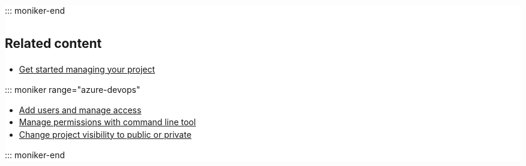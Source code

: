 ::: moniker-end

## Related content

- [Get started managing your project](../../user-guide/project-admin-tutorial.md)

::: moniker range="azure-devops"

- [Add users and manage access](../accounts/add-organization-users.md)
- [Manage permissions with command line tool](manage-tokens-namespaces.md)
- [Change project visibility to public or private](../../organizations/projects/make-project-public.md)

::: moniker-end
